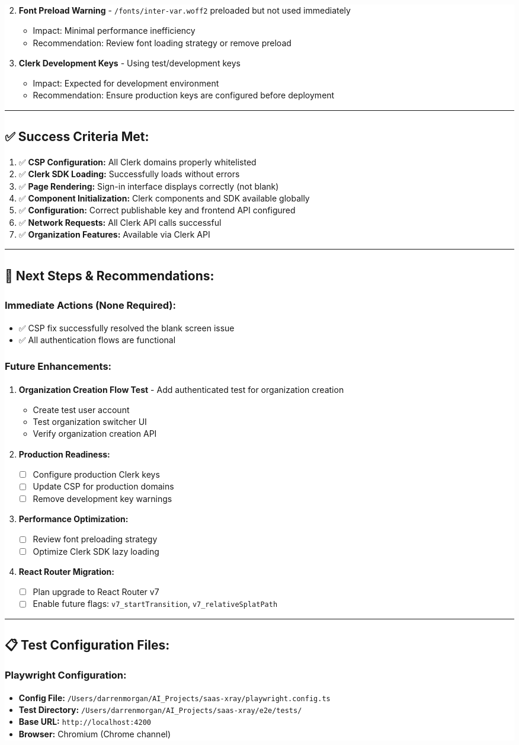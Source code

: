 2. **Font Preload Warning** - `/fonts/inter-var.woff2` preloaded but not used immediately
   - Impact: Minimal performance inefficiency
   - Recommendation: Review font loading strategy or remove preload

3. **Clerk Development Keys** - Using test/development keys
   - Impact: Expected for development environment
   - Recommendation: Ensure production keys are configured before deployment

---

## ✅ Success Criteria Met:

1. ✅ **CSP Configuration:** All Clerk domains properly whitelisted
2. ✅ **Clerk SDK Loading:** Successfully loads without errors
3. ✅ **Page Rendering:** Sign-in interface displays correctly (not blank)
4. ✅ **Component Initialization:** Clerk components and SDK available globally
5. ✅ **Configuration:** Correct publishable key and frontend API configured
6. ✅ **Network Requests:** All Clerk API calls successful
7. ✅ **Organization Features:** Available via Clerk API

---

## 🚀 Next Steps & Recommendations:

### Immediate Actions (None Required):
- ✅ CSP fix successfully resolved the blank screen issue
- ✅ All authentication flows are functional

### Future Enhancements:
1. **Organization Creation Flow Test** - Add authenticated test for organization creation
   - Create test user account
   - Test organization switcher UI
   - Verify organization creation API

2. **Production Readiness:**
   - [ ] Configure production Clerk keys
   - [ ] Update CSP for production domains
   - [ ] Remove development key warnings

3. **Performance Optimization:**
   - [ ] Review font preloading strategy
   - [ ] Optimize Clerk SDK lazy loading

4. **React Router Migration:**
   - [ ] Plan upgrade to React Router v7
   - [ ] Enable future flags: `v7_startTransition`, `v7_relativeSplatPath`

---

## 📋 Test Configuration Files:

### Playwright Configuration:
- **Config File:** `/Users/darrenmorgan/AI_Projects/saas-xray/playwright.config.ts`
- **Test Directory:** `/Users/darrenmorgan/AI_Projects/saas-xray/e2e/tests/`
- **Base URL:** `http://localhost:4200`
- **Browser:** Chromium (Chrome channel)
